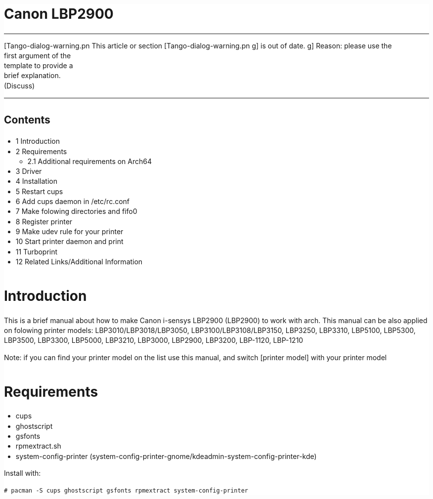 Canon LBP2900
=============

  ------------------------ ------------------------ ------------------------
  [Tango-dialog-warning.pn This article or section  [Tango-dialog-warning.pn
  g]                       is out of date.          g]
                           Reason: please use the   
                           first argument of the    
                           template to provide a    
                           brief explanation.       
                           (Discuss)                
  ------------------------ ------------------------ ------------------------

Contents
--------

-   1 Introduction
-   2 Requirements
    -   2.1 Additional requirements on Arch64
-   3 Driver
-   4 Installation
-   5 Restart cups
-   6 Add cups daemon in /etc/rc.conf
-   7 Make folowing directories and fifo0
-   8 Register printer
-   9 Make udev rule for your printer
-   10 Start printer daemon and print
-   11 Turboprint
-   12 Related Links/Additional Information

Introduction
============

This is a brief manual about how to make Canon i-sensys LBP2900
(LBP2900) to work with arch. This manual can be also applied on folowing
printer models: LBP3010/LBP3018/LBP3050, LBP3100/LBP3108/LBP3150,
LBP3250, LBP3310, LBP5100, LBP5300, LBP3500, LBP3300, LBP5000, LBP3210,
LBP3000, LBP2900, LBP3200, LBP-1120, LBP-1210

Note: if you can find your printer model on the list use this manual,
and switch [printer model] with your printer model

Requirements
============

-   cups
-   ghostscript
-   gsfonts
-   rpmextract.sh
-   system-config-printer
    (system-config-printer-gnome/kdeadmin-system-config-printer-kde)

Install with:

    # pacman -S cups ghostscript gsfonts rpmextract system-config-printer
